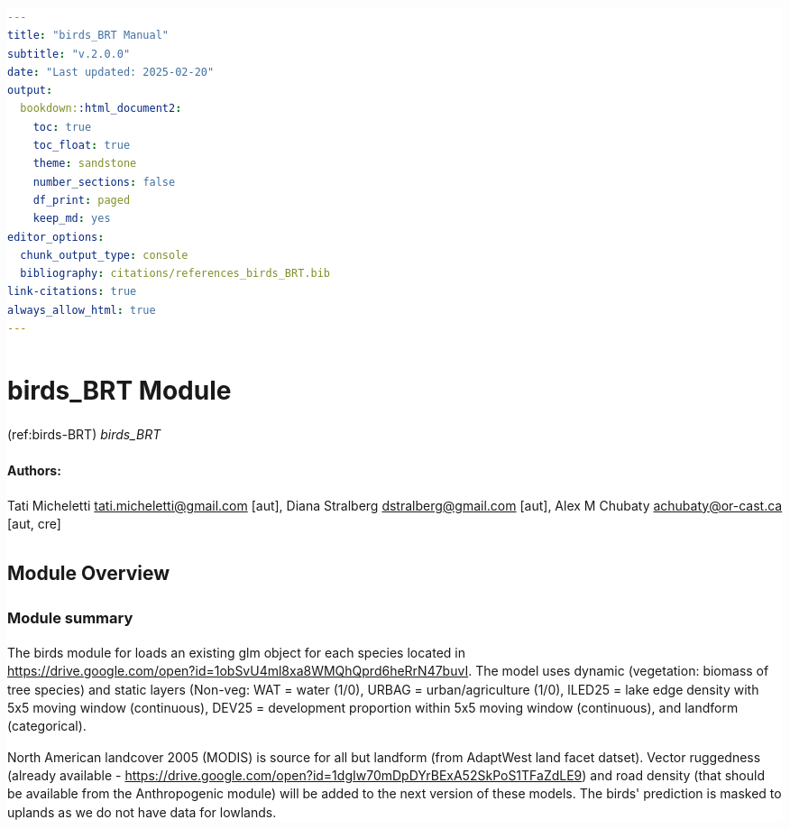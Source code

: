 ```yaml
---
title: "birds_BRT Manual"
subtitle: "v.2.0.0"
date: "Last updated: 2025-02-20"
output:
  bookdown::html_document2:
    toc: true
    toc_float: true
    theme: sandstone
    number_sections: false
    df_print: paged
    keep_md: yes
editor_options:
  chunk_output_type: console
  bibliography: citations/references_birds_BRT.bib
link-citations: true
always_allow_html: true
---
```


# birds_BRT Module


(ref:birds-BRT) *birds_BRT*



#### Authors:

Tati Micheletti <tati.micheletti@gmail.com> [aut], Diana Stralberg <dstralberg@gmail.com> [aut], Alex M Chubaty <achubaty@or-cast.ca> [aut, cre]


## Module Overview

### Module summary



The birds module for loads an existing glm object for each species located in  
<https://drive.google.com/open?id=1obSvU4ml8xa8WMQhQprd6heRrN47buvI>. 
The model uses dynamic (vegetation: biomass of tree species) and static layers (Non-veg: WAT = water (1/0), URBAG = urban/agriculture (1/0), lLED25 = lake edge density with 5x5 moving window (continuous), DEV25 = development proportion within 5x5 moving window (continuous), and landform (categorical).

North American landcover 2005 (MODIS) is
source for all but landform (from AdaptWest land facet datset).
Vector ruggedness (already available - 
<https://drive.google.com/open?id=1dgIw70mDpDYrBExA52SkPoS1TFaZdLE9>) and road density (that should be available from the Anthropogenic module) will be added to the next version of these models.
The birds' prediction is masked to uplands as we do not have data for lowlands.
